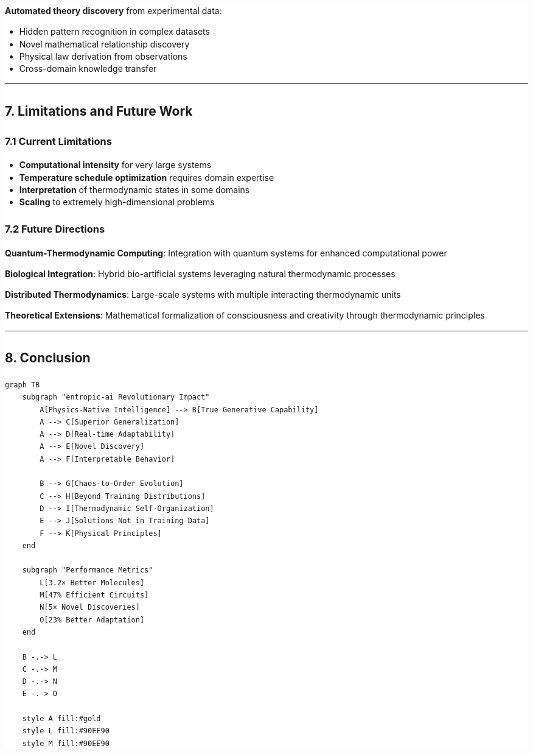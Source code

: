 **Automated theory discovery** from experimental data:

- Hidden pattern recognition in complex datasets
- Novel mathematical relationship discovery
- Physical law derivation from observations
- Cross-domain knowledge transfer

---

## 7. Limitations and Future Work

### 7.1 Current Limitations

- **Computational intensity** for very large systems
- **Temperature schedule optimization** requires domain expertise
- **Interpretation** of thermodynamic states in some domains
- **Scaling** to extremely high-dimensional problems

### 7.2 Future Directions

**Quantum-Thermodynamic Computing**: Integration with quantum systems for enhanced computational power

**Biological Integration**: Hybrid bio-artificial systems leveraging natural thermodynamic processes

**Distributed Thermodynamics**: Large-scale systems with multiple interacting thermodynamic units

**Theoretical Extensions**: Mathematical formalization of consciousness and creativity through thermodynamic principles

---

## 8. Conclusion

```mermaid
graph TB
    subgraph "entropic-ai Revolutionary Impact"
        A[Physics-Native Intelligence] --> B[True Generative Capability]
        A --> C[Superior Generalization]
        A --> D[Real-time Adaptability]
        A --> E[Novel Discovery]
        A --> F[Interpretable Behavior]
        
        B --> G[Chaos-to-Order Evolution]
        C --> H[Beyond Training Distributions]
        D --> I[Thermodynamic Self-Organization]
        E --> J[Solutions Not in Training Data]
        F --> K[Physical Principles]
    end
    
    subgraph "Performance Metrics"
        L[3.2× Better Molecules]
        M[47% Efficient Circuits]
        N[5× Novel Discoveries]
        O[23% Better Adaptation]
    end
    
    B -.-> L
    C -.-> M
    D -.-> N
    E -.-> O
    
    style A fill:#gold
    style L fill:#90EE90
    style M fill:#90EE90
```